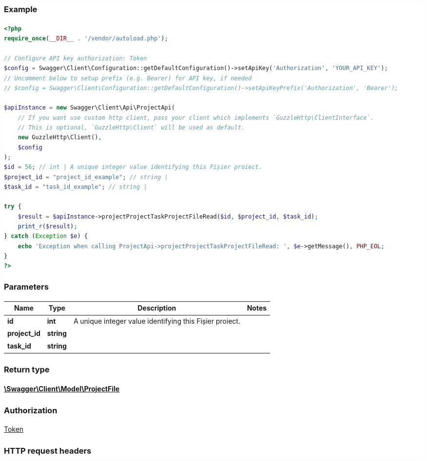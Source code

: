 



### Example
```php
<?php
require_once(__DIR__ . '/vendor/autoload.php');

// Configure API key authorization: Token
$config = Swagger\Client\Configuration::getDefaultConfiguration()->setApiKey('Authorization', 'YOUR_API_KEY');
// Uncomment below to setup prefix (e.g. Bearer) for API key, if needed
// $config = Swagger\Client\Configuration::getDefaultConfiguration()->setApiKeyPrefix('Authorization', 'Bearer');

$apiInstance = new Swagger\Client\Api\ProjectApi(
    // If you want use custom http client, pass your client which implements `GuzzleHttp\ClientInterface`.
    // This is optional, `GuzzleHttp\Client` will be used as default.
    new GuzzleHttp\Client(),
    $config
);
$id = 56; // int | A unique integer value identifying this Fișier proiect.
$project_id = "project_id_example"; // string | 
$task_id = "task_id_example"; // string | 

try {
    $result = $apiInstance->projectProjectTaskProjectFileRead($id, $project_id, $task_id);
    print_r($result);
} catch (Exception $e) {
    echo 'Exception when calling ProjectApi->projectProjectTaskProjectFileRead: ', $e->getMessage(), PHP_EOL;
}
?>
```

### Parameters

Name | Type | Description  | Notes
------------- | ------------- | ------------- | -------------
 **id** | **int**| A unique integer value identifying this Fișier proiect. |
 **project_id** | **string**|  |
 **task_id** | **string**|  |

### Return type

[**\Swagger\Client\Model\ProjectFile**](../Model/ProjectFile.md)

### Authorization

[Token](../../README.md#Token)

### HTTP request headers

